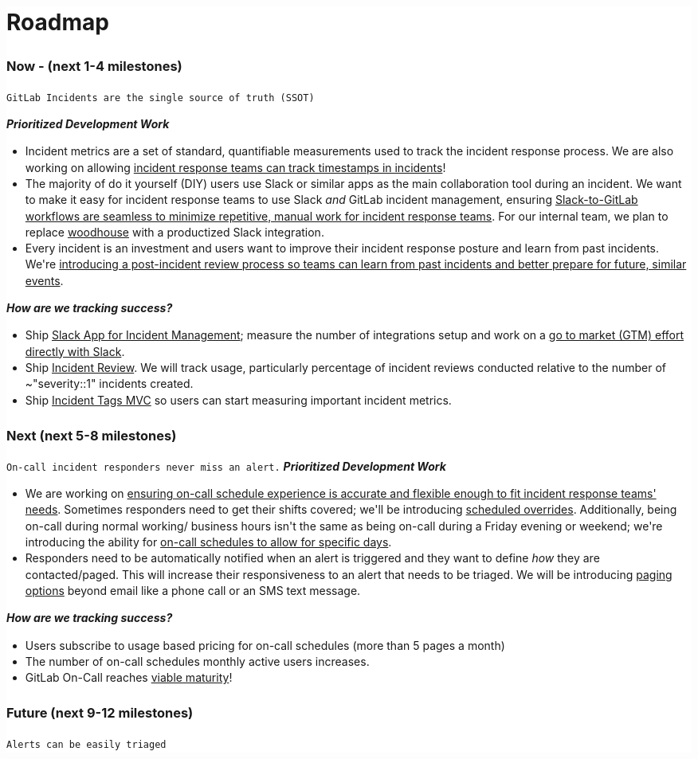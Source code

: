 # Roadmap

### Now - (next 1-4 milestones)
`GitLab Incidents are the single source of truth (SSOT)`

**_Prioritized Development Work_**
- Incident metrics are a set of standard, quantifiable measurements used to track the incident response process. We are also working on allowing [incident response teams can track timestamps in incidents](https://gitlab.com/gitlab-org/gitlab-design/-/issues/1911)!
- The majority of do it yourself (DIY) users use Slack or similar apps as the main collaboration tool during an incident. We want to make it easy for incident response teams to use Slack _and_ GitLab incident management, ensuring [Slack-to-GitLab workflows are seamless to minimize repetitive, manual work for incident response teams](https://gitlab.com/gitlab-org/gitlab-design/-/issues/1944). For our internal team, we plan to replace [woodhouse](https://gitlab.com/gitlab-com/gl-infra/woodhouse) with a productized Slack integration.
- Every incident is an investment and users want to improve their incident response posture and learn from past incidents.  We're [introducing a post-incident review process so teams can learn from past incidents and better prepare for future, similar events](https://gitlab.com/gitlab-org/gitlab-design/-/issues/1945).

**_How are we tracking success?_**
- Ship [Slack App for Incident Management](https://gitlab.com/groups/gitlab-org/-/epics/8545); measure the number of integrations setup and work on a [go to market (GTM) effort directly with Slack](https://gitlab.com/gitlab-org/gitlab/-/issues/389002).
- Ship [Incident Review](https://gitlab.com/gitlab-org/gitlab-design/-/issues/1945). We will track usage, particularly percentage of incident reviews conducted relative to the number of ~"severity::1"  incidents created.
- Ship [Incident Tags MVC](https://gitlab.com/groups/gitlab-org/-/epics/8741) so users can start measuring important incident metrics.

### Next (next 5-8 milestones)
`On-call incident responders never miss an alert.`
**_Prioritized Development Work_**
- We are working on [ensuring on-call schedule experience is accurate and flexible enough to fit incident response teams' needs](https://gitlab.com/gitlab-org/gitlab-design/-/issues/1903). Sometimes responders need to get their shifts covered; we'll be introducing [scheduled overrides](https://gitlab.com/groups/gitlab-org/-/epics/5311).  Additionally, being on-call during normal working/ business hours isn't the same as being on-call during a Friday evening or weekend; we're introducing the ability for [on-call schedules to allow for specific days](https://gitlab.com/gitlab-org/gitlab/-/issues/355807). 
- Responders need to be automatically notified when an alert is triggered and they want to define _how_ they are contacted/paged.  This will increase their responsiveness to an alert that needs to be triaged.  We will be introducing [paging options](https://gitlab.com/groups/gitlab-org/-/epics/1438) beyond email like a phone call or an SMS text message.  

**_How are we tracking success?_**
- Users subscribe to usage based pricing for on-call schedules (more than 5 pages a month)
- The number of on-call schedules monthly active users increases.
- GitLab On-Call reaches [viable maturity](https://gitlab.com/groups/gitlab-org/-/epics/7026)!

### Future (next 9-12 milestones)
`Alerts can be easily triaged`
